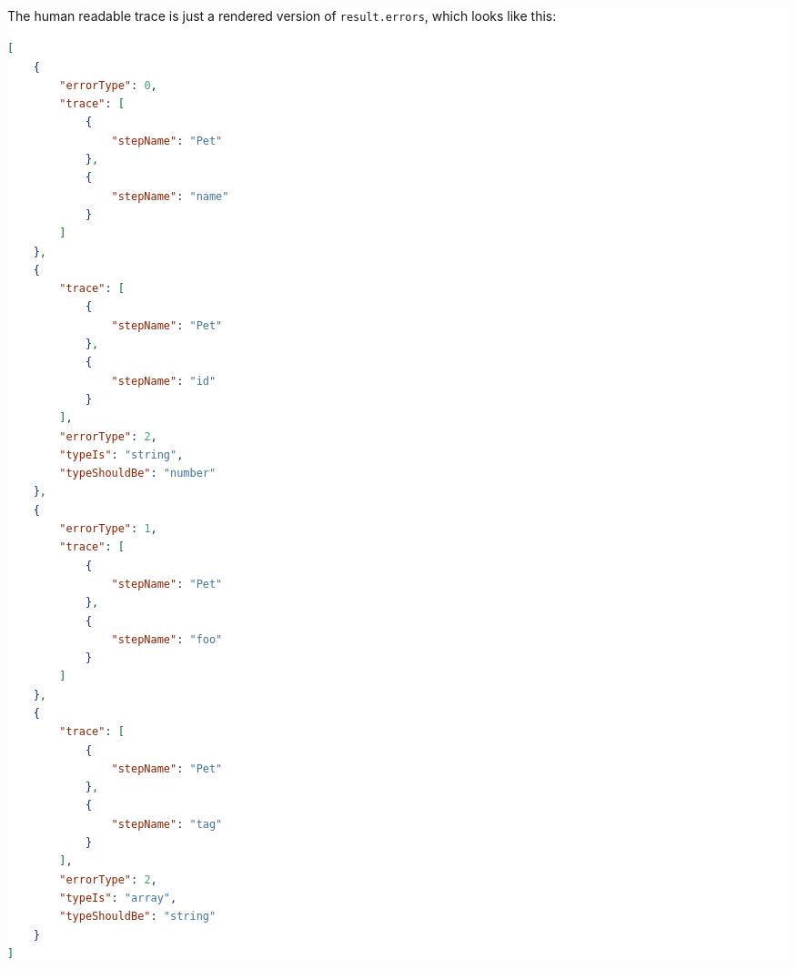 The human readable trace is just a rendered version of `result.errors`, which looks like this:
```json
[
    {
        "errorType": 0,
        "trace": [
            {
                "stepName": "Pet"
            },
            {
                "stepName": "name"
            }
        ]
    },
    {
        "trace": [
            {
                "stepName": "Pet"
            },
            {
                "stepName": "id"
            }
        ],
        "errorType": 2,
        "typeIs": "string",
        "typeShouldBe": "number"
    },
    {
        "errorType": 1,
        "trace": [
            {
                "stepName": "Pet"
            },
            {
                "stepName": "foo"
            }
        ]
    },
    {
        "trace": [
            {
                "stepName": "Pet"
            },
            {
                "stepName": "tag"
            }
        ],
        "errorType": 2,
        "typeIs": "array",
        "typeShouldBe": "string"
    }
]
```
